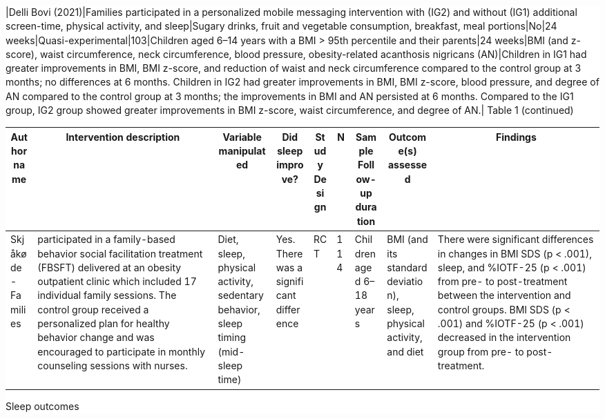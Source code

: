|Delli Bovi (2021)|Families participated in a personalized mobile messaging intervention with (IG2) and without (IG1) additional screen-time, physical activity, and sleep|Sugary drinks, fruit and vegetable consumption, breakfast, meal portions|No|24 weeks|Quasi-experimental|103|Children aged 6–14 years with a BMI > 95th percentile and their parents|24 weeks|BMI (and z-score), waist circumference, neck circumference, blood pressure, obesity-related acanthosis nigricans (AN)|Children in IG1 had greater improvements in BMI, BMI z-score, and reduction of waist and neck circumference compared to the control group at 3 months; no differences at 6 months. Children in IG2 had greater improvements in BMI, BMI z-score, blood pressure, and degree of AN compared to the control group at 3 months; the improvements in BMI and AN persisted at 6 months. Compared to the IG1 group, IG2 group showed greater improvements in BMI z-score, waist circumference, and degree of AN.| Table 1 (continued)

| Author name                | Intervention description                                                                 | Variable manipulated | Did sleep improve? | Study Design | N  | Sample Follow-up duration | Outcome(s) assessed                                                                 | Findings                                                                                                           |
|----------------------------|-----------------------------------------------------------------------------------------|----------------------|--------------------|--------------|----|--------------------------|------------------------------------------------------------------------------------|-------------------------------------------------------------------------------------------------------------------|
| Skjåkøde-Families          | participated in a family-based behavior social facilitation treatment (FBSFT) delivered at an obesity outpatient clinic which included 17 individual family sessions. The control group received a personalized plan for healthy behavior change and was encouraged to participate in monthly counseling sessions with nurses. | Diet, sleep, physical activity, sedentary behavior, sleep timing (mid-sleep time) | Yes. There was a significant difference | RCT          | 114 | Children aged 6–18 years | BMI (and its standard deviation), sleep, physical activity, and diet | There were significant differences in changes in BMI SDS (p < .001), sleep, and %IOTF-25 (p < .001) from pre- to post-treatment between the intervention and control groups. BMI SDS (p < .001) and %IOTF-25 (p < .001) decreased in the intervention group from pre- to post-treatment. | skinfolds were observed in both the overweight (-3.63 [-6.45, 0.81], p = .01) and normal groups (-2.46 [-3.91, -1.01], p = .0001). No change in BMI was observed in either group. Taylor et al. found significantly greater improvements in BMI (difference − 0.34, 95%CI [-0.65, -0.03]), BMI z-score (-0.12 [-0.20, -0.04]), waist circumference (-1.5 cm [-2.5, -0.5]), and waist-to-height ratio (-0.01 [-0.02, -0.00]) in the experimental group (n = 96) compared to the control group (n = 97) at 24 months. Taveras et al. found increases in BMI and decreases in BMI z score units in all groups (usual care, clinical decision support (CDS), CDS plus health coaching) at 12 months. The increase in BMI was the greatest in the usual care group (+ 1.2) (n = 171), followed by the CDS plus health coaching group (+ 0.9) (n = 164), and the CDS group (+ 0.7) (n = 183). The two experimental groups had a greater reduction in BMI z-score units than the usual care group, though the greatest reduction was observed in the group without health coaching (-0.06, 95%CI [-0.11, − 0.02]). Bovi et al. compared three groups in two phases, standard treatment (CG1.1 and CG1.2), control plus personalized messaging (IG1.1), and IG1.1 plus monthly recall visits (IG1.2). IG1.1 vs. CG1.1 and IG1.2 vs. CG1.2 were compared in phases 1 and 2, respectively. At 3 months, greater improvements in BMI, excess waist circumference, and excess neck circumference were observed in IG1.1 (n = 24) compared to CG1.1 (n = 25). However, the improvements did not sustain at 6 months. BMI mean change at 6 months was significantly different between IG1.2 (-4.6, n = 30) and CG1.2 (+ 2.7, n = 24) (p = .003). Skjakodegard et al. found significant differences in mean change in BMI standard deviation scores (0.19 units, p < .001) and the proportion of participants above the International Obesity Task Force cut-off for overweight (5.48%, p < .001) between the experimental (n = 59) and control (n = 55) groups at 12 months. No statistically significant differences were found in BMI measures and anthropometric measures posttreatment in the other studies.

Sleep outcomes